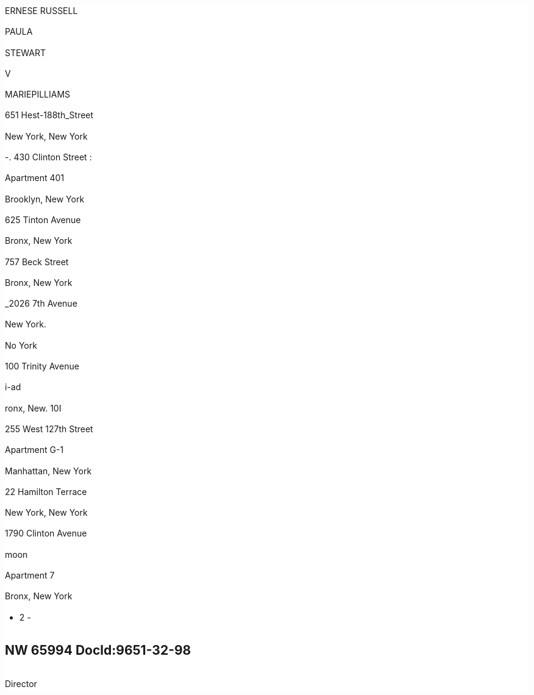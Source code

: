 ERNESE RUSSELL

PAULA

STEWART

V

MARIEPILLIAMS

651 Hest-188th_Street

New York, New York

-. 430 Clinton Street :

Apartment 401

Brooklyn, New York

625 Tinton Avenue

Bronx, New York

757 Beck Street

Bronx, New York

_2026 7th Avenue

New York.

No York

100 Trinity Avenue

i-ad

ronx, New. 10I

255 West 127th Street

Apartment G-1

Manhattan, New York

22 Hamilton Terrace

New York, New York

1790 Clinton Avenue

moon

Apartment 7

Bronx, New York

- 2 -

NW 65994 Docld:9651-32-98
---

##
Director
